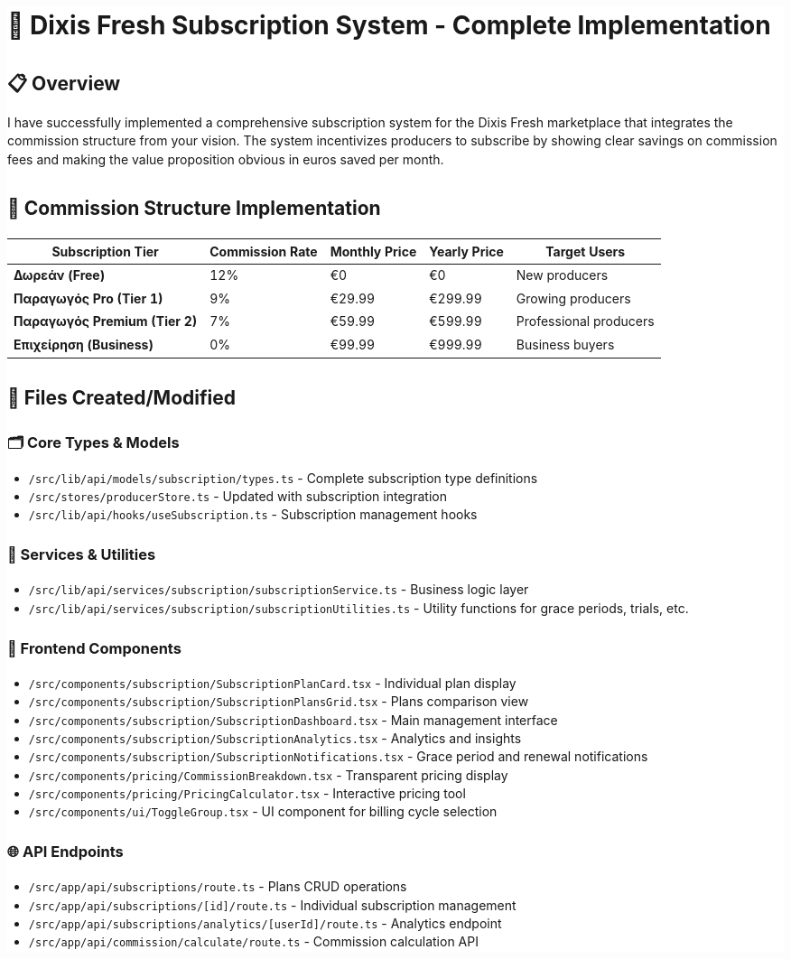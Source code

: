 # 🚀 Dixis Fresh Subscription System - Complete Implementation

## 📋 Overview

I have successfully implemented a comprehensive subscription system for the Dixis Fresh marketplace that integrates the commission structure from your vision. The system incentivizes producers to subscribe by showing clear savings on commission fees and making the value proposition obvious in euros saved per month.

## 🎯 Commission Structure Implementation

| Subscription Tier | Commission Rate | Monthly Price | Yearly Price | Target Users |
|-------------------|----------------|---------------|--------------|--------------|
| **Δωρεάν (Free)** | 12% | €0 | €0 | New producers |
| **Παραγωγός Pro (Tier 1)** | 9% | €29.99 | €299.99 | Growing producers |
| **Παραγωγός Premium (Tier 2)** | 7% | €59.99 | €599.99 | Professional producers |
| **Επιχείρηση (Business)** | 0% | €99.99 | €999.99 | Business buyers |

## 📁 Files Created/Modified

### 🗂️ Core Types & Models
- `/src/lib/api/models/subscription/types.ts` - Complete subscription type definitions
- `/src/stores/producerStore.ts` - Updated with subscription integration
- `/src/lib/api/hooks/useSubscription.ts` - Subscription management hooks

### 🔧 Services & Utilities
- `/src/lib/api/services/subscription/subscriptionService.ts` - Business logic layer
- `/src/lib/api/services/subscription/subscriptionUtilities.ts` - Utility functions for grace periods, trials, etc.

### 🎨 Frontend Components
- `/src/components/subscription/SubscriptionPlanCard.tsx` - Individual plan display
- `/src/components/subscription/SubscriptionPlansGrid.tsx` - Plans comparison view
- `/src/components/subscription/SubscriptionDashboard.tsx` - Main management interface
- `/src/components/subscription/SubscriptionAnalytics.tsx` - Analytics and insights
- `/src/components/subscription/SubscriptionNotifications.tsx` - Grace period and renewal notifications
- `/src/components/pricing/CommissionBreakdown.tsx` - Transparent pricing display
- `/src/components/pricing/PricingCalculator.tsx` - Interactive pricing tool
- `/src/components/ui/ToggleGroup.tsx` - UI component for billing cycle selection

### 🌐 API Endpoints
- `/src/app/api/subscriptions/route.ts` - Plans CRUD operations
- `/src/app/api/subscriptions/[id]/route.ts` - Individual subscription management
- `/src/app/api/subscriptions/analytics/[userId]/route.ts` - Analytics endpoint
- `/src/app/api/commission/calculate/route.ts` - Commission calculation API
